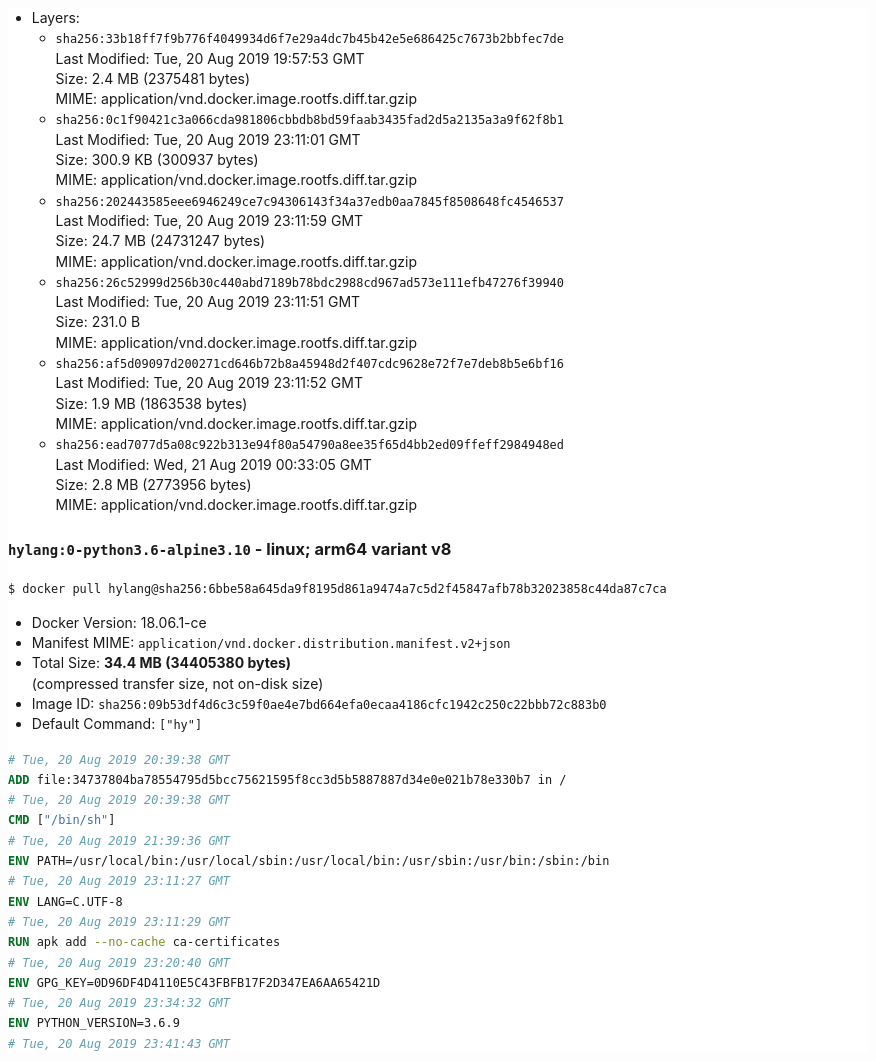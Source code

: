 -	Layers:
	-	`sha256:33b18ff7f9b776f4049934d6f7e29a4dc7b45b42e5e686425c7673b2bbfec7de`  
		Last Modified: Tue, 20 Aug 2019 19:57:53 GMT  
		Size: 2.4 MB (2375481 bytes)  
		MIME: application/vnd.docker.image.rootfs.diff.tar.gzip
	-	`sha256:0c1f90421c3a066cda981806cbbdb8bd59faab3435fad2d5a2135a3a9f62f8b1`  
		Last Modified: Tue, 20 Aug 2019 23:11:01 GMT  
		Size: 300.9 KB (300937 bytes)  
		MIME: application/vnd.docker.image.rootfs.diff.tar.gzip
	-	`sha256:202443585eee6946249ce7c94306143f34a37edb0aa7845f8508648fc4546537`  
		Last Modified: Tue, 20 Aug 2019 23:11:59 GMT  
		Size: 24.7 MB (24731247 bytes)  
		MIME: application/vnd.docker.image.rootfs.diff.tar.gzip
	-	`sha256:26c52999d256b30c440abd7189b78bdc2988cd967ad573e111efb47276f39940`  
		Last Modified: Tue, 20 Aug 2019 23:11:51 GMT  
		Size: 231.0 B  
		MIME: application/vnd.docker.image.rootfs.diff.tar.gzip
	-	`sha256:af5d09097d200271cd646b72b8a45948d2f407cdc9628e72f7e7deb8b5e6bf16`  
		Last Modified: Tue, 20 Aug 2019 23:11:52 GMT  
		Size: 1.9 MB (1863538 bytes)  
		MIME: application/vnd.docker.image.rootfs.diff.tar.gzip
	-	`sha256:ead7077d5a08c922b313e94f80a54790a8ee35f65d4bb2ed09ffeff2984948ed`  
		Last Modified: Wed, 21 Aug 2019 00:33:05 GMT  
		Size: 2.8 MB (2773956 bytes)  
		MIME: application/vnd.docker.image.rootfs.diff.tar.gzip

### `hylang:0-python3.6-alpine3.10` - linux; arm64 variant v8

```console
$ docker pull hylang@sha256:6bbe58a645da9f8195d861a9474a7c5d2f45847afb78b32023858c44da87c7ca
```

-	Docker Version: 18.06.1-ce
-	Manifest MIME: `application/vnd.docker.distribution.manifest.v2+json`
-	Total Size: **34.4 MB (34405380 bytes)**  
	(compressed transfer size, not on-disk size)
-	Image ID: `sha256:09b53df4d6c3c59f0ae4e7bd664efa0ecaa4186cfc1942c250c22bbb72c883b0`
-	Default Command: `["hy"]`

```dockerfile
# Tue, 20 Aug 2019 20:39:38 GMT
ADD file:34737804ba78554795d5bcc75621595f8cc3d5b5887887d34e0e021b78e330b7 in / 
# Tue, 20 Aug 2019 20:39:38 GMT
CMD ["/bin/sh"]
# Tue, 20 Aug 2019 21:39:36 GMT
ENV PATH=/usr/local/bin:/usr/local/sbin:/usr/local/bin:/usr/sbin:/usr/bin:/sbin:/bin
# Tue, 20 Aug 2019 23:11:27 GMT
ENV LANG=C.UTF-8
# Tue, 20 Aug 2019 23:11:29 GMT
RUN apk add --no-cache ca-certificates
# Tue, 20 Aug 2019 23:20:40 GMT
ENV GPG_KEY=0D96DF4D4110E5C43FBFB17F2D347EA6AA65421D
# Tue, 20 Aug 2019 23:34:32 GMT
ENV PYTHON_VERSION=3.6.9
# Tue, 20 Aug 2019 23:41:43 GMT
```